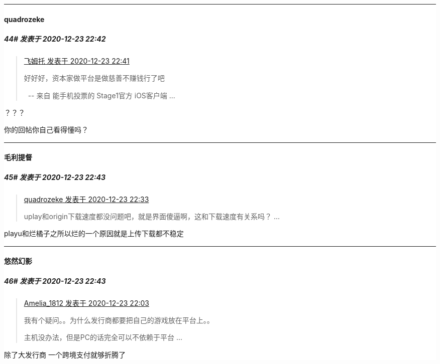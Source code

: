 



*****

####  quadrozeke  
##### 44#       发表于 2020-12-23 22:42



<blockquote><a href="httphttps://bbs.saraba1st.com/2b/forum.php?mod=redirect&amp;goto=findpost&amp;pid=49823701&amp;ptid=1979231" target="_blank">飞姆托 发表于 2020-12-23 22:41</a>

好好好，资本家做平台是做慈善不赚钱行了吧


  -- 来自 能手机投票的 Stage1官方 iOS客户端 ...</blockquote>
？？？


你的回帖你自己看得懂吗？







*****

####  毛利提督  
##### 45#       发表于 2020-12-23 22:43



<blockquote><a href="httphttps://bbs.saraba1st.com/2b/forum.php?mod=redirect&amp;goto=findpost&amp;pid=49823625&amp;ptid=1979231" target="_blank">quadrozeke 发表于 2020-12-23 22:33</a>

uplay和origin下载速度都没问题吧，就是界面傻逼啊，这和下载速度有关系吗？ ...</blockquote>
playu和烂橘子之所以烂的一个原因就是上传下载都不稳定







*****

####  悠然幻影  
##### 46#       发表于 2020-12-23 22:43



<blockquote><a href="httphttps://bbs.saraba1st.com/2b/forum.php?mod=redirect&amp;goto=findpost&amp;pid=49823353&amp;ptid=1979231" target="_blank">Amelia_1812 发表于 2020-12-23 22:03</a>

我有个疑问。。为什么发行商都要把自己的游戏放在平台上。。

主机没办法，但是PC的话完全可以不依赖于平台 ...</blockquote>
除了大发行商 一个跨境支付就够折腾了






